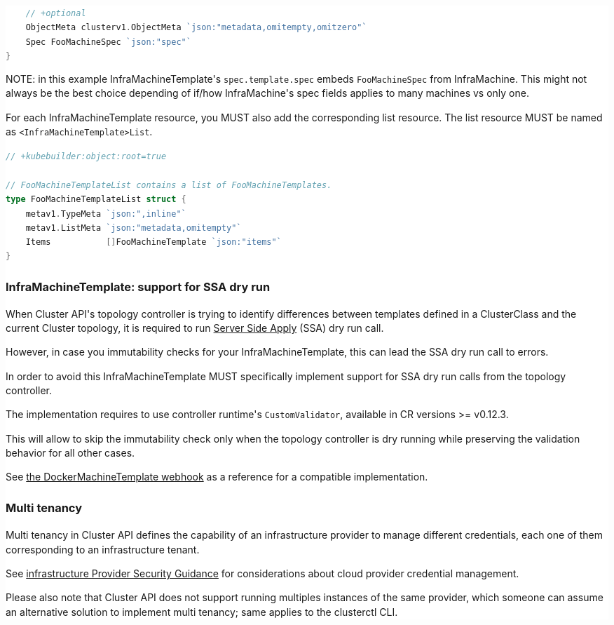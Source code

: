 ```go
    // +optional
    ObjectMeta clusterv1.ObjectMeta `json:"metadata,omitempty,omitzero"`
    Spec FooMachineSpec `json:"spec"`
}
```

NOTE: in this example InfraMachineTemplate's `spec.template.spec` embeds `FooMachineSpec` from InfraMachine. This might not always be
the best choice depending of if/how InfraMachine's spec fields applies to many machines vs only one.

For each InfraMachineTemplate resource, you MUST also add the corresponding list resource.
The list resource MUST be named as `<InfraMachineTemplate>List`.

```go
// +kubebuilder:object:root=true

// FooMachineTemplateList contains a list of FooMachineTemplates.
type FooMachineTemplateList struct {
    metav1.TypeMeta `json:",inline"`
    metav1.ListMeta `json:"metadata,omitempty"`
    Items           []FooMachineTemplate `json:"items"`
}
```

### InfraMachineTemplate: support for SSA dry run

When Cluster API's topology controller is trying to identify differences between templates defined in a ClusterClass and
the current Cluster topology, it is required to run [Server Side Apply] (SSA) dry run call.

However, in case you immutability checks for your InfraMachineTemplate, this can lead the SSA dry run call to errors.

In order to avoid this InfraMachineTemplate MUST specifically implement support for SSA dry run calls from the topology controller. 

The implementation requires to use controller runtime's `CustomValidator`, available in CR versions >= v0.12.3.

This will allow to skip the immutability check only when the topology controller is dry running while preserving the
validation behavior for all other cases.

See [the DockerMachineTemplate webhook] as a reference for a compatible implementation.

### Multi tenancy

Multi tenancy in Cluster API defines the capability of an infrastructure provider to manage different credentials,
each one of them corresponding to an infrastructure tenant.

See [infrastructure Provider Security Guidance] for considerations about cloud provider credential management.

Please also note that Cluster API does not support running multiples instances of the same provider, which someone can
assume an alternative solution to implement multi tenancy; same applies to the clusterctl CLI.


[All resources: Scope]: #all-resources-scope
[All resources: `TypeMeta` and `ObjectMeta`field]: #all-resources-typemeta-and-objectmeta-field
[All resources: `APIVersion` field value]: #all-resources-apiversion-field-value
[aggregation label]: https://kubernetes.io/docs/reference/access-authn-authz/rbac/#aggregated-clusterroles
[Kubernetes API Deprecation Policy]: https://kubernetes.io/docs/reference/using-api/deprecation-policy/
[InfraMachine, InfraMachineList resource definition]: #inframachine-inframachinelist-resource-definition
[InfraMachine: provider ID]: #inframachine-provider-id
[InfraMachine: failure domain]: #inframachine-failure-domain
[InfraMachine: addresses]: #inframachine-addresses
[InfraMachine: initialization completed]: #inframachine-initialization-completed
[Improving status in CAPI resources]: https://github.com/kubernetes-sigs/cluster-api/blob/main/docs/proposals/20240916-improve-status-in-CAPI-resources.md
[InfraMachine: conditions]: #inframachine-conditions
[Kubernetes API Conventions]: https://github.com/kubernetes/community/blob/master/contributors/devel/sig-architecture/api-conventions.md#typical-status-properties
[InfraMachine: terminal failures]: #inframachine-terminal-failures
[InfraMachineTemplate, InfraMachineTemplateList resource definition]: #inframachinetemplate-inframachinetemplatelist-resource-definition
[InfraMachineTemplate: support for SSA dry run]: #inframachinetemplate-support-for-ssa-dry-run
[Multi tenancy]: #multi-tenancy
[Support running multiple instances of the same provider]: ../../core/support-multiple-instances.md
[Clusterctl support]: #clusterctl-support
[clusterctl provider contract]: clusterctl.md
[implementation best practices]: ../best-practices.md
[infrastructure Provider Security Guidance]: ../security-guidelines.md
[Server Side Apply]: https://kubernetes.io/docs/reference/using-api/server-side-apply/
[the DockerMachineTemplate webhook]: https://github.com/kubernetes-sigs/cluster-api/blob/main/test/infrastructure/docker/internal/webhooks/dockermachinetemplate_webhook.go
[Cluster API v1.11 migration notes]: ../migrations/v1.10-to-v1.11.md
[Opt-in Autoscaling from Zero]: https://github.com/kubernetes-sigs/cluster-api/blob/main/docs/proposals/20210310-opt-in-autoscaling-from-zero.md
[InfraMachine: pausing]: #inframachine-pausing
[InfraMachineTemplate: support cluster autoscaling from zero]: #inframachinetemplate-support-cluster-autoscaling-from-zero